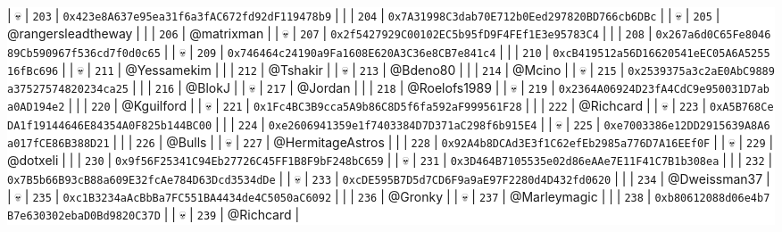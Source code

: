 | 💀 | `203` | `0x423e8A637e95ea31f6a3fAC672fd92dF119478b9` |
|  | `204` | `0x7A31998C3dab70E712b0Eed297820BD766cb6DBc` |
| 💀 | `205` | @rangersleadtheway |
|  | `206` | @matrixman |
| 💀 | `207` | `0x2f5427929C00102EC5b95fD9F4FEf1E3e95783C4` |
|  | `208` | `0x267a6d0C65Fe804689Cb590967f536cd7f0d0c65` |
| 💀 | `209` | `0x746464c24190a9Fa1608E620A3C36e8CB7e841c4` |
|  | `210` | `0xcB419512a56D16620541eEC05A6A525516fBc696` |
| 💀 | `211` | @Yessamekim |
|  | `212` | @Tshakir |
| 💀 | `213` | @Bdeno80 |
|  | `214` | @Mcino |
| 💀 | `215` | `0x2539375a3c2aE0AbC9889a37527574820234ca25` |
|  | `216` | @BlokJ |
| 💀 | `217` | @Jordan |
|  | `218` | @Roelofs1989 |
| 💀 | `219` | `0x2364A06924D23fA4CdC9e950031D7aba0AD194e2` |
|  | `220` | @Kguilford |
| 💀 | `221` | `0x1Fc4BC3B9cca5A9b86C8D5f6fa592aF999561F28` |
|  | `222` | @Richcard |
| 💀 | `223` | `0xA5B768CeDA1f19144646E84354A0F825b144BC00` |
|  | `224` | `0xe2606941359e1f7403384D7D371aC298f6b915E4` |
| 💀 | `225` | `0xe7003386e12DD2915639A8A6a017fCE86B388D21` |
|  | `226` | @Bulls |
| 💀 | `227` | @HermitageAstros |
|  | `228` | `0x92A4b8DCAd3E3f1C62efEb2985a776D7A16EEf0F` |
| 💀 | `229` | @dotxeli |
|  | `230` | `0x9f56F25341C94Eb27726C45FF1B8F9bF248bC659` |
| 💀 | `231` | `0x3D464B7105535e02d86eAAe7E11F41C7B1b308ea` |
|  | `232` | `0x7B5b66B93cB88a609E32fcAe784D63Dcd3534dDe` |
| 💀 | `233` | `0xcDE595B7D5d7CD6F9a9aE97F2280d4D432fd0620` |
|  | `234` | @Dweissman37 |
| 💀 | `235` | `0xc1B3234aAcBbBa7FC551BA4434de4C5050aC6092` |
|  | `236` | @Gronky |
| 💀 | `237` | @Marleymagic |
|  | `238` | `0xb80612088d06e4b7B7e630302ebaD0Bd9820C37D` |
| 💀 | `239` | @Richcard |